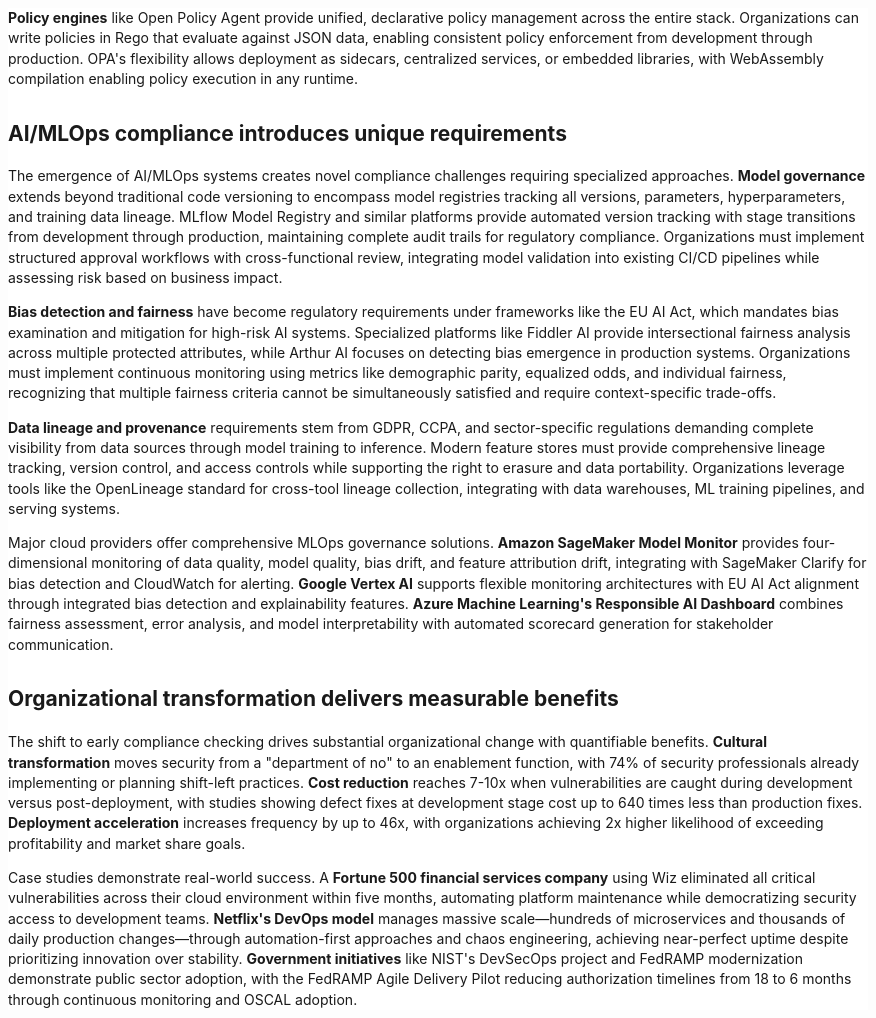 **Policy engines** like Open Policy Agent provide unified, declarative policy management across the entire stack. Organizations can write policies in Rego that evaluate against JSON data, enabling consistent policy enforcement from development through production. OPA's flexibility allows deployment as sidecars, centralized services, or embedded libraries, with WebAssembly compilation enabling policy execution in any runtime.

## AI/MLOps compliance introduces unique requirements

The emergence of AI/MLOps systems creates novel compliance challenges requiring specialized approaches. **Model governance** extends beyond traditional code versioning to encompass model registries tracking all versions, parameters, hyperparameters, and training data lineage. MLflow Model Registry and similar platforms provide automated version tracking with stage transitions from development through production, maintaining complete audit trails for regulatory compliance. Organizations must implement structured approval workflows with cross-functional review, integrating model validation into existing CI/CD pipelines while assessing risk based on business impact.

**Bias detection and fairness** have become regulatory requirements under frameworks like the EU AI Act, which mandates bias examination and mitigation for high-risk AI systems. Specialized platforms like Fiddler AI provide intersectional fairness analysis across multiple protected attributes, while Arthur AI focuses on detecting bias emergence in production systems. Organizations must implement continuous monitoring using metrics like demographic parity, equalized odds, and individual fairness, recognizing that multiple fairness criteria cannot be simultaneously satisfied and require context-specific trade-offs.

**Data lineage and provenance** requirements stem from GDPR, CCPA, and sector-specific regulations demanding complete visibility from data sources through model training to inference. Modern feature stores must provide comprehensive lineage tracking, version control, and access controls while supporting the right to erasure and data portability. Organizations leverage tools like the OpenLineage standard for cross-tool lineage collection, integrating with data warehouses, ML training pipelines, and serving systems.

Major cloud providers offer comprehensive MLOps governance solutions. **Amazon SageMaker Model Monitor** provides four-dimensional monitoring of data quality, model quality, bias drift, and feature attribution drift, integrating with SageMaker Clarify for bias detection and CloudWatch for alerting. **Google Vertex AI** supports flexible monitoring architectures with EU AI Act alignment through integrated bias detection and explainability features. **Azure Machine Learning's Responsible AI Dashboard** combines fairness assessment, error analysis, and model interpretability with automated scorecard generation for stakeholder communication.

## Organizational transformation delivers measurable benefits

The shift to early compliance checking drives substantial organizational change with quantifiable benefits. **Cultural transformation** moves security from a "department of no" to an enablement function, with 74% of security professionals already implementing or planning shift-left practices. **Cost reduction** reaches 7-10x when vulnerabilities are caught during development versus post-deployment, with studies showing defect fixes at development stage cost up to 640 times less than production fixes. **Deployment acceleration** increases frequency by up to 46x, with organizations achieving 2x higher likelihood of exceeding profitability and market share goals.

Case studies demonstrate real-world success. A **Fortune 500 financial services company** using Wiz eliminated all critical vulnerabilities across their cloud environment within five months, automating platform maintenance while democratizing security access to development teams. **Netflix's DevOps model** manages massive scale—hundreds of microservices and thousands of daily production changes—through automation-first approaches and chaos engineering, achieving near-perfect uptime despite prioritizing innovation over stability. **Government initiatives** like NIST's DevSecOps project and FedRAMP modernization demonstrate public sector adoption, with the FedRAMP Agile Delivery Pilot reducing authorization timelines from 18 to 6 months through continuous monitoring and OSCAL adoption.
